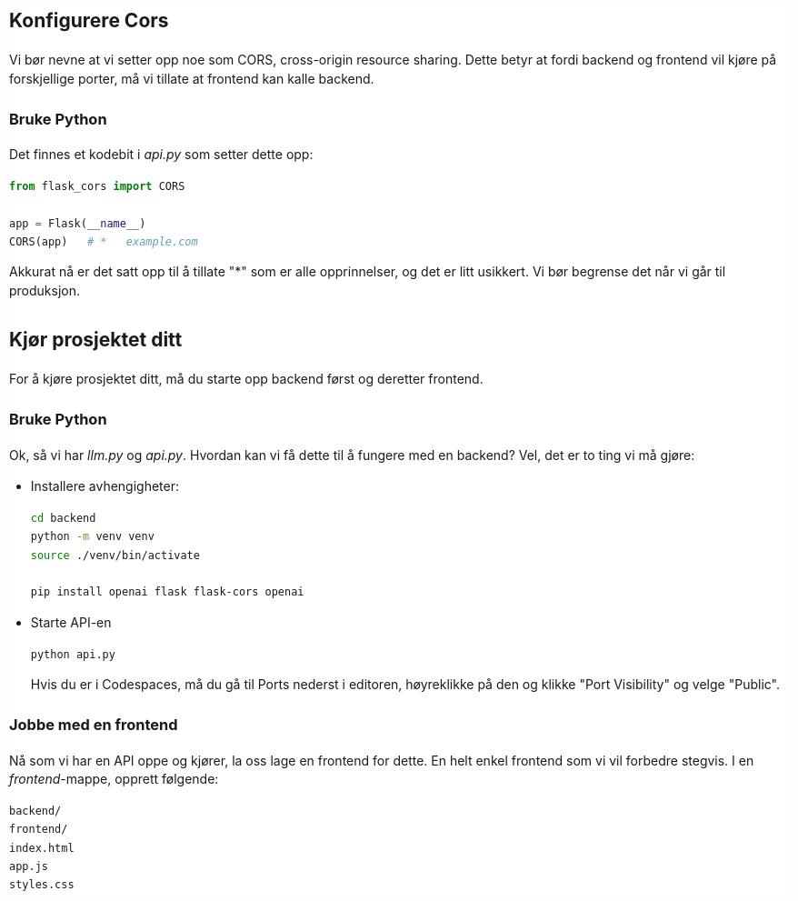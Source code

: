 ## Konfigurere Cors

Vi bør nevne at vi setter opp noe som CORS, cross-origin resource sharing. Dette betyr at fordi backend og frontend vil kjøre på forskjellige porter, må vi tillate at frontend kan kalle backend.

### Bruke Python

Det finnes et kodebit i *api.py* som setter dette opp:

```python
from flask_cors import CORS

app = Flask(__name__)
CORS(app)   # *   example.com
```

Akkurat nå er det satt opp til å tillate "*" som er alle opprinnelser, og det er litt usikkert. Vi bør begrense det når vi går til produksjon.

## Kjør prosjektet ditt

For å kjøre prosjektet ditt, må du starte opp backend først og deretter frontend.

### Bruke Python

Ok, så vi har *llm.py* og *api.py*. Hvordan kan vi få dette til å fungere med en backend? Vel, det er to ting vi må gjøre:

- Installere avhengigheter:

   ```sh
   cd backend
   python -m venv venv
   source ./venv/bin/activate

   pip install openai flask flask-cors openai
   ```

- Starte API-en

   ```sh
   python api.py
   ```

   Hvis du er i Codespaces, må du gå til Ports nederst i editoren, høyreklikke på den og klikke "Port Visibility" og velge "Public".

### Jobbe med en frontend

Nå som vi har en API oppe og kjører, la oss lage en frontend for dette. En helt enkel frontend som vi vil forbedre stegvis. I en *frontend*-mappe, opprett følgende:

```text
backend/
frontend/
index.html
app.js
styles.css
```
